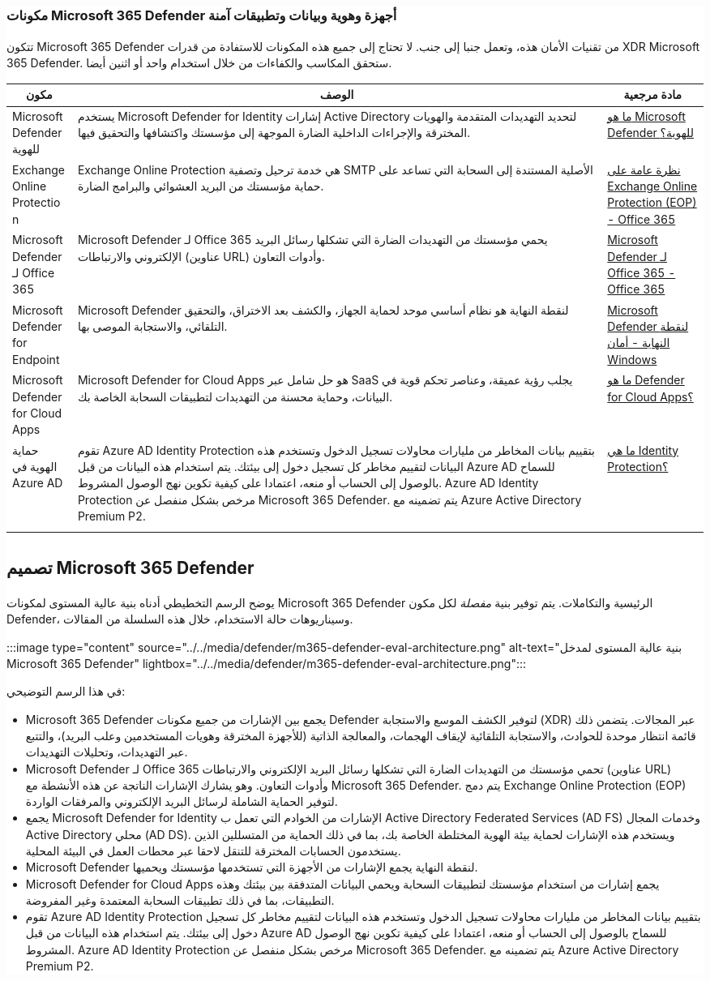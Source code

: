 ### <a name="microsoft-365-defender-components-secure-devices-identity-data-and-applications"></a>مكونات Microsoft 365 Defender أجهزة وهوية وبيانات وتطبيقات آمنة

تتكون Microsoft 365 Defender من تقنيات الأمان هذه، وتعمل جنبا إلى جنب. لا تحتاج إلى جميع هذه المكونات للاستفادة من قدرات XDR Microsoft 365 Defender. ستحقق المكاسب والكفاءات من خلال استخدام واحد أو اثنين أيضا.

|مكون|الوصف|مادة مرجعية|
|---|---|---|
|Microsoft Defender للهوية|يستخدم Microsoft Defender for Identity إشارات Active Directory لتحديد التهديدات المتقدمة والهويات المخترقة والإجراءات الداخلية الضارة الموجهة إلى مؤسستك واكتشافها والتحقيق فيها.|[ما هو Microsoft Defender للهوية؟](/defender-for-identity/what-is)|
|Exchange Online Protection|Exchange Online Protection هي خدمة ترحيل وتصفية SMTP الأصلية المستندة إلى السحابة التي تساعد على حماية مؤسستك من البريد العشوائي والبرامج الضارة.|[نظرة عامة على Exchange Online Protection (EOP) - Office 365](../office-365-security/overview.md)|
|Microsoft Defender لـ Office 365|Microsoft Defender لـ Office 365 يحمي مؤسستك من التهديدات الضارة التي تشكلها رسائل البريد الإلكتروني والارتباطات (عناوين URL) وأدوات التعاون.|[Microsoft Defender لـ Office 365 - Office 365](../office-365-security/overview.md)|
|Microsoft Defender for Endpoint|Microsoft Defender لنقطة النهاية هو نظام أساسي موحد لحماية الجهاز، والكشف بعد الاختراق، والتحقيق التلقائي، والاستجابة الموصى بها.|[Microsoft Defender لنقطة النهاية - أمان Windows](../defender-endpoint/microsoft-defender-endpoint.md)|
|Microsoft Defender for Cloud Apps|Microsoft Defender for Cloud Apps هو حل شامل عبر SaaS يجلب رؤية عميقة، وعناصر تحكم قوية في البيانات، وحماية محسنة من التهديدات لتطبيقات السحابة الخاصة بك.|[ما هو Defender for Cloud Apps؟](/cloud-app-security/what-is-cloud-app-security)|
|حماية الهوية في Azure AD|تقوم Azure AD Identity Protection بتقييم بيانات المخاطر من مليارات محاولات تسجيل الدخول وتستخدم هذه البيانات لتقييم مخاطر كل تسجيل دخول إلى بيئتك. يتم استخدام هذه البيانات من قبل Azure AD للسماح بالوصول إلى الحساب أو منعه، اعتمادا على كيفية تكوين نهج الوصول المشروط. Azure AD Identity Protection مرخص بشكل منفصل عن Microsoft 365 Defender. يتم تضمينه مع Azure Active Directory Premium P2.|[ما هي Identity Protection؟](/azure/active-directory/identity-protection/overview-identity-protection)|
||||

## <a name="microsoft-365-defender-architecture"></a>تصميم Microsoft 365 Defender

يوضح الرسم التخطيطي أدناه بنية عالية المستوى لمكونات Microsoft 365 Defender الرئيسية والتكاملات. يتم توفير بنية *مفصلة* لكل مكون Defender، وسيناريوهات حالة الاستخدام، خلال هذه السلسلة من المقالات.

:::image type="content" source="../../media/defender/m365-defender-eval-architecture.png" alt-text="بنية عالية المستوى لمدخل Microsoft 365 Defender" lightbox="../../media/defender/m365-defender-eval-architecture.png":::

في هذا الرسم التوضيحي:

- Microsoft 365 Defender يجمع بين الإشارات من جميع مكونات Defender لتوفير الكشف الموسع والاستجابة (XDR) عبر المجالات. يتضمن ذلك قائمة انتظار موحدة للحوادث، والاستجابة التلقائية لإيقاف الهجمات، والمعالجة الذاتية (للأجهزة المخترقة وهويات المستخدمين وعلب البريد)، والتتبع عبر التهديدات، وتحليلات التهديدات.
- Microsoft Defender لـ Office 365 تحمي مؤسستك من التهديدات الضارة التي تشكلها رسائل البريد الإلكتروني والارتباطات (عناوين URL) وأدوات التعاون. وهو يشارك الإشارات الناتجة عن هذه الأنشطة مع Microsoft 365 Defender. يتم دمج Exchange Online Protection (EOP) لتوفير الحماية الشاملة لرسائل البريد الإلكتروني والمرفقات الواردة.
- يجمع Microsoft Defender for Identity الإشارات من الخوادم التي تعمل ب Active Directory Federated Services (AD FS) وخدمات المجال Active Directory محلي (AD DS). ويستخدم هذه الإشارات لحماية بيئة الهوية المختلطة الخاصة بك، بما في ذلك الحماية من المتسللين الذين يستخدمون الحسابات المخترقة للتنقل لاحقا عبر محطات العمل في البيئة المحلية.
- Microsoft Defender لنقطة النهاية يجمع الإشارات من الأجهزة التي تستخدمها مؤسستك ويحميها.
- Microsoft Defender for Cloud Apps يجمع إشارات من استخدام مؤسستك لتطبيقات السحابة ويحمي البيانات المتدفقة بين بيئتك وهذه التطبيقات، بما في ذلك تطبيقات السحابة المعتمدة وغير المفروضة.
- تقوم Azure AD Identity Protection بتقييم بيانات المخاطر من مليارات محاولات تسجيل الدخول وتستخدم هذه البيانات لتقييم مخاطر كل تسجيل دخول إلى بيئتك. يتم استخدام هذه البيانات من قبل Azure AD للسماح بالوصول إلى الحساب أو منعه، اعتمادا على كيفية تكوين نهج الوصول المشروط. Azure AD Identity Protection مرخص بشكل منفصل عن Microsoft 365 Defender. يتم تضمينه مع Azure Active Directory Premium P2.

